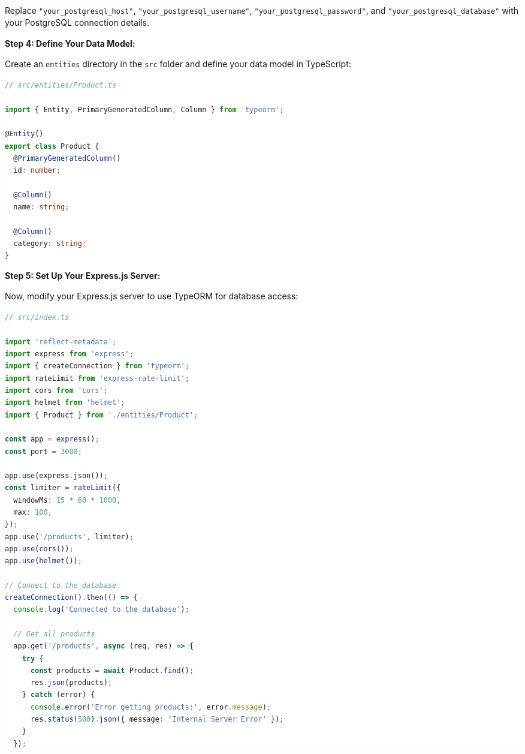 Replace `"your_postgresql_host"`, `"your_postgresql_username"`, `"your_postgresql_password"`, and `"your_postgresql_database"` with your PostgreSQL connection details.

**Step 4: Define Your Data Model:**

Create an `entities` directory in the `src` folder and define your data model in TypeScript:

```typescript
// src/entities/Product.ts

import { Entity, PrimaryGeneratedColumn, Column } from 'typeorm';

@Entity()
export class Product {
  @PrimaryGeneratedColumn()
  id: number;

  @Column()
  name: string;

  @Column()
  category: string;
}
```

**Step 5: Set Up Your Express.js Server:**

Now, modify your Express.js server to use TypeORM for database access:

```typescript
// src/index.ts

import 'reflect-metadata';
import express from 'express';
import { createConnection } from 'typeorm';
import rateLimit from 'express-rate-limit';
import cors from 'cors';
import helmet from 'helmet';
import { Product } from './entities/Product';

const app = express();
const port = 3000;

app.use(express.json());
const limiter = rateLimit({
  windowMs: 15 * 60 * 1000,
  max: 100,
});
app.use('/products', limiter);
app.use(cors());
app.use(helmet());

// Connect to the database
createConnection().then(() => {
  console.log('Connected to the database');

  // Get all products
  app.get('/products', async (req, res) => {
    try {
      const products = await Product.find();
      res.json(products);
    } catch (error) {
      console.error('Error getting products:', error.message);
      res.status(500).json({ message: 'Internal Server Error' });
    }
  });

```